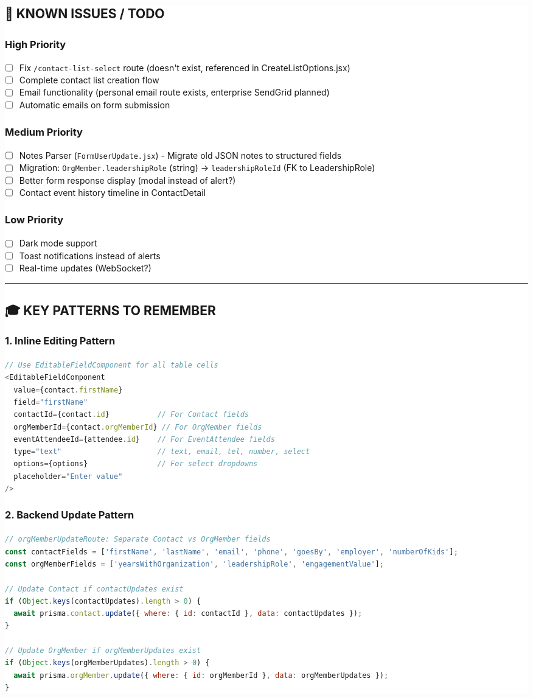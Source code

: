 
## 🚧 KNOWN ISSUES / TODO

### **High Priority**
- [ ] Fix `/contact-list-select` route (doesn't exist, referenced in CreateListOptions.jsx)
- [ ] Complete contact list creation flow
- [ ] Email functionality (personal email route exists, enterprise SendGrid planned)
- [ ] Automatic emails on form submission

### **Medium Priority**
- [ ] Notes Parser (`FormUserUpdate.jsx`) - Migrate old JSON notes to structured fields
- [ ] Migration: `OrgMember.leadershipRole` (string) → `leadershipRoleId` (FK to LeadershipRole)
- [ ] Better form response display (modal instead of alert?)
- [ ] Contact event history timeline in ContactDetail

### **Low Priority**
- [ ] Dark mode support
- [ ] Toast notifications instead of alerts
- [ ] Real-time updates (WebSocket?)

---

## 🎓 KEY PATTERNS TO REMEMBER

### **1. Inline Editing Pattern**
```javascript
// Use EditableFieldComponent for all table cells
<EditableFieldComponent
  value={contact.firstName}
  field="firstName"
  contactId={contact.id}           // For Contact fields
  orgMemberId={contact.orgMemberId} // For OrgMember fields
  eventAttendeeId={attendee.id}    // For EventAttendee fields
  type="text"                      // text, email, tel, number, select
  options={options}                // For select dropdowns
  placeholder="Enter value"
/>
```

### **2. Backend Update Pattern**
```javascript
// orgMemberUpdateRoute: Separate Contact vs OrgMember fields
const contactFields = ['firstName', 'lastName', 'email', 'phone', 'goesBy', 'employer', 'numberOfKids'];
const orgMemberFields = ['yearsWithOrganization', 'leadershipRole', 'engagementValue'];

// Update Contact if contactUpdates exist
if (Object.keys(contactUpdates).length > 0) {
  await prisma.contact.update({ where: { id: contactId }, data: contactUpdates });
}

// Update OrgMember if orgMemberUpdates exist
if (Object.keys(orgMemberUpdates).length > 0) {
  await prisma.orgMember.update({ where: { id: orgMemberId }, data: orgMemberUpdates });
}
```
